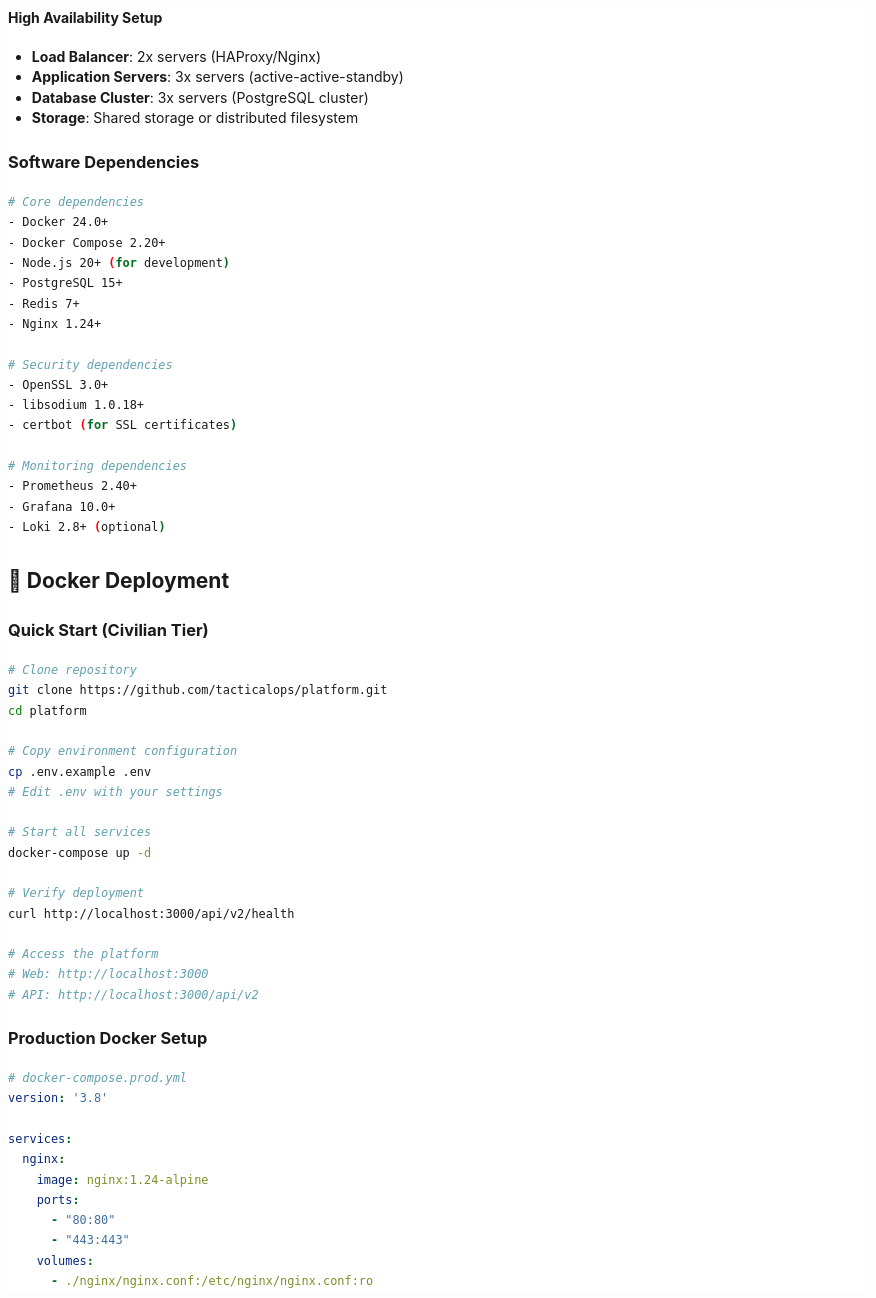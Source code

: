 #### High Availability Setup
- **Load Balancer**: 2x servers (HAProxy/Nginx)
- **Application Servers**: 3x servers (active-active-standby)
- **Database Cluster**: 3x servers (PostgreSQL cluster)
- **Storage**: Shared storage or distributed filesystem

### Software Dependencies
```bash
# Core dependencies
- Docker 24.0+
- Docker Compose 2.20+
- Node.js 20+ (for development)
- PostgreSQL 15+
- Redis 7+
- Nginx 1.24+

# Security dependencies
- OpenSSL 3.0+
- libsodium 1.0.18+
- certbot (for SSL certificates)

# Monitoring dependencies
- Prometheus 2.40+
- Grafana 10.0+
- Loki 2.8+ (optional)
```

## 🐳 Docker Deployment

### Quick Start (Civilian Tier)
```bash
# Clone repository
git clone https://github.com/tacticalops/platform.git
cd platform

# Copy environment configuration
cp .env.example .env
# Edit .env with your settings

# Start all services
docker-compose up -d

# Verify deployment
curl http://localhost:3000/api/v2/health

# Access the platform
# Web: http://localhost:3000
# API: http://localhost:3000/api/v2
```

### Production Docker Setup
```yaml
# docker-compose.prod.yml
version: '3.8'

services:
  nginx:
    image: nginx:1.24-alpine
    ports:
      - "80:80"
      - "443:443"
    volumes:
      - ./nginx/nginx.conf:/etc/nginx/nginx.conf:ro
```